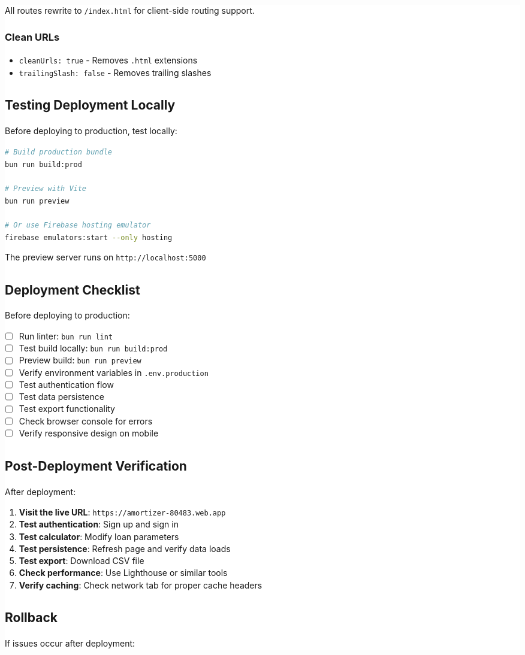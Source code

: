 All routes rewrite to `/index.html` for client-side routing support.

### Clean URLs

- `cleanUrls: true` - Removes `.html` extensions
- `trailingSlash: false` - Removes trailing slashes

## Testing Deployment Locally

Before deploying to production, test locally:

```bash
# Build production bundle
bun run build:prod

# Preview with Vite
bun run preview

# Or use Firebase hosting emulator
firebase emulators:start --only hosting
```

The preview server runs on `http://localhost:5000`

## Deployment Checklist

Before deploying to production:

- [ ] Run linter: `bun run lint`
- [ ] Test build locally: `bun run build:prod`
- [ ] Preview build: `bun run preview`
- [ ] Verify environment variables in `.env.production`
- [ ] Test authentication flow
- [ ] Test data persistence
- [ ] Test export functionality
- [ ] Check browser console for errors
- [ ] Verify responsive design on mobile

## Post-Deployment Verification

After deployment:

1. **Visit the live URL**: `https://amortizer-80483.web.app`
2. **Test authentication**: Sign up and sign in
3. **Test calculator**: Modify loan parameters
4. **Test persistence**: Refresh page and verify data loads
5. **Test export**: Download CSV file
6. **Check performance**: Use Lighthouse or similar tools
7. **Verify caching**: Check network tab for proper cache headers

## Rollback

If issues occur after deployment:
